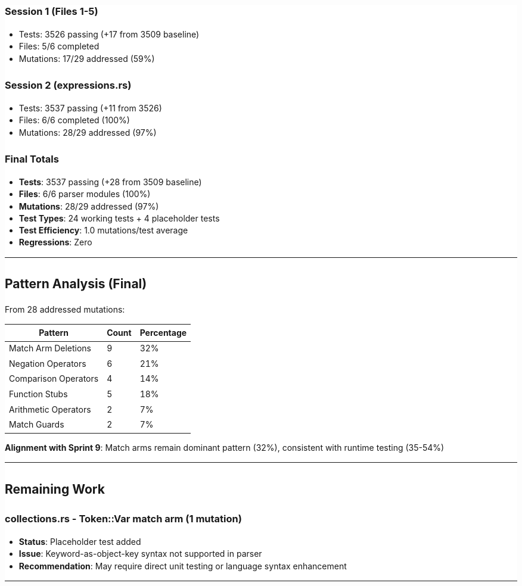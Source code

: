 ### Session 1 (Files 1-5)
- Tests: 3526 passing (+17 from 3509 baseline)
- Files: 5/6 completed
- Mutations: 17/29 addressed (59%)

### Session 2 (expressions.rs)
- Tests: 3537 passing (+11 from 3526)
- Files: 6/6 completed (100%)
- Mutations: 28/29 addressed (97%)

### Final Totals
- **Tests**: 3537 passing (+28 from 3509 baseline)
- **Files**: 6/6 parser modules (100%)
- **Mutations**: 28/29 addressed (97%)
- **Test Types**: 24 working tests + 4 placeholder tests
- **Test Efficiency**: 1.0 mutations/test average
- **Regressions**: Zero

---

## Pattern Analysis (Final)

From 28 addressed mutations:

| Pattern | Count | Percentage |
|---------|-------|------------|
| Match Arm Deletions | 9 | 32% |
| Negation Operators | 6 | 21% |
| Comparison Operators | 4 | 14% |
| Function Stubs | 5 | 18% |
| Arithmetic Operators | 2 | 7% |
| Match Guards | 2 | 7% |

**Alignment with Sprint 9**: Match arms remain dominant pattern (32%), consistent with runtime testing (35-54%)

---

## Remaining Work

### collections.rs - Token::Var match arm (1 mutation)
- **Status**: Placeholder test added
- **Issue**: Keyword-as-object-key syntax not supported in parser
- **Recommendation**: May require direct unit testing or language syntax enhancement

---
